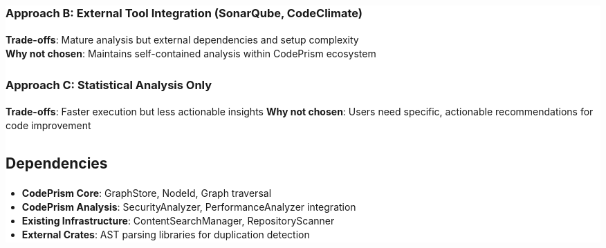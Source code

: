 ### Approach B: External Tool Integration (SonarQube, CodeClimate)
**Trade-offs**: Mature analysis but external dependencies and setup complexity  
**Why not chosen**: Maintains self-contained analysis within CodePrism ecosystem

### Approach C: Statistical Analysis Only
**Trade-offs**: Faster execution but less actionable insights
**Why not chosen**: Users need specific, actionable recommendations for code improvement

## Dependencies

- **CodePrism Core**: GraphStore, NodeId, Graph traversal
- **CodePrism Analysis**: SecurityAnalyzer, PerformanceAnalyzer integration
- **Existing Infrastructure**: ContentSearchManager, RepositoryScanner
- **External Crates**: AST parsing libraries for duplication detection 